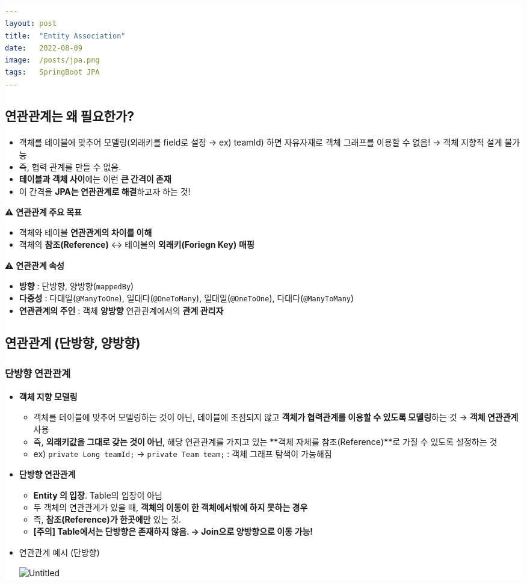 ```yaml
---
layout: post
title:  "Entity Association"
date:   2022-08-09
image:  /posts/jpa.png
tags:   SpringBoot JPA
---
```


## 연관관계는 왜 필요한가?

- 객체를 테이블에 맞추어 모델링(외래키를 field로 설정 → ex) teamId) 하면 자유자재로 객체 그래프를 이용할 수 없음! → 객체 지향적 설계 불가능
- 즉, 협력 관계를 만들 수 없음.
- **테이블과 객체 사이**에는 이런 **큰 간격이 존재**
- 이 간격을 **JPA는 연관관계로 해결**하고자 하는 것!

<aside>
⚠️ <strong>연관관계 주요 목표</strong>
<ul>
<li> 객체와 테이블 <b>연관관계의 차이를 이해</b> </li>
<li> 객체의 <b>참조(Reference)</b> ↔ 테이블의 <b>외래키(Foriegn Key)</b> <b>매핑</b> </li>
</ul>
</aside>

<aside>
⚠️ <strong>연관관계 속성</strong>
<ul>
<li> <b>방향</b> : 단방향, 양방향(<code>mappedBy</code>) </li>
<li> <b>다중성</b> : 다대일(<code>@ManyToOne</code>), 일대다(<code>@OneToMany</code>), 일대일(<code>@OneToOne</code>), 다대다(<code>@ManyToMany</code>)</li>
<li> <b>연관관계의 주인</b> : 객체 <b>양방향</b> 연관관계에서의 <b>관계 관리자</b></li>
</ul>
</aside>

## 연관관계 (단방향, 양방향)

### 단방향 연관관계

- **객체 지향 모델링**
    - 객체를 테이블에 맞추어 모델링하는 것이 아닌, 테이블에 초점되지 않고 **객체가 협력관계를 이용할 수 있도록 모델링**하는 것 → **객체 연관관계** 사용
    - 즉, **외래키값을 그대로 갖는 것이 아닌**, 해당 연관관계를 가지고 있는 **객체 자체를 참조(Reference)**로 가질 수 있도록 설정하는 것
    - ex) `private Long teamId;` → `private Team team;` : 객체 그래프 탐색이 가능해짐
- **단방향 연관관계**
    - **Entity 의 입장**.  Table의 입장이 아님
    - 두 객체의 연관관계가 있을 때, **객체의 이동이 한 객체에서밖에 하지 못하는 경우**
    - 즉, **참조(Reference)가 한곳에만** 있는 것.
    - **[주의] Table에서는 단방향은 존재하지 않음. →  Join으로 양방향으로 이동 가능!**
- 연관관계 예시 (단방향)

  ![Untitled]({{site.baseurl}}/images/posts/post-220809/Untitled.png)
    